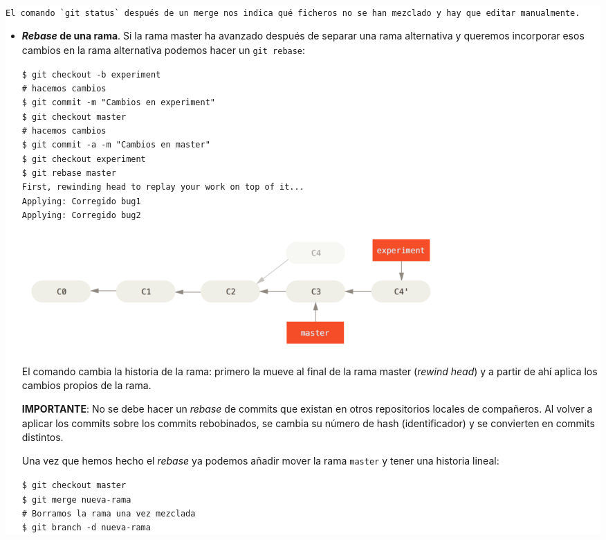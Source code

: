     El comando `git status` después de un merge nos indica qué ficheros no se han mezclado y hay que editar manualmente.

- **_Rebase_ de una rama**. Si la rama master ha avanzado después de separar una rama alternativa y queremos incorporar esos cambios en la rama alternativa podemos hacer un `git rebase`:

    ```
    $ git checkout -b experiment
    # hacemos cambios
    $ git commit -m "Cambios en experiment"
    $ git checkout master  
    # hacemos cambios  
    $ git commit -a -m "Cambios en master"  
    $ git checkout experiment
    $ git rebase master  
    First, rewinding head to replay your work on top of it...  
    Applying: Corregido bug1  
    Applying: Corregido bug2
    ```

    <img src="imagenes/rebase.png" width="600px">

    El comando cambia la historia de la rama: primero la mueve al final de la rama master (_rewind head_) y a partir de ahí aplica los cambios propios de la rama.

    **IMPORTANTE**: No se debe hacer un _rebase_ de commits que existan en otros repositorios locales de compañeros. Al volver a aplicar los commits sobre los commits rebobinados, se cambia su número de hash (identificador) y se convierten en commits distintos.

    Una vez que hemos hecho el _rebase_ ya podemos añadir mover la rama `master` y tener una historia lineal:

    ```
    $ git checkout master
    $ git merge nueva-rama
    # Borramos la rama una vez mezclada
    $ git branch -d nueva-rama
    ```
